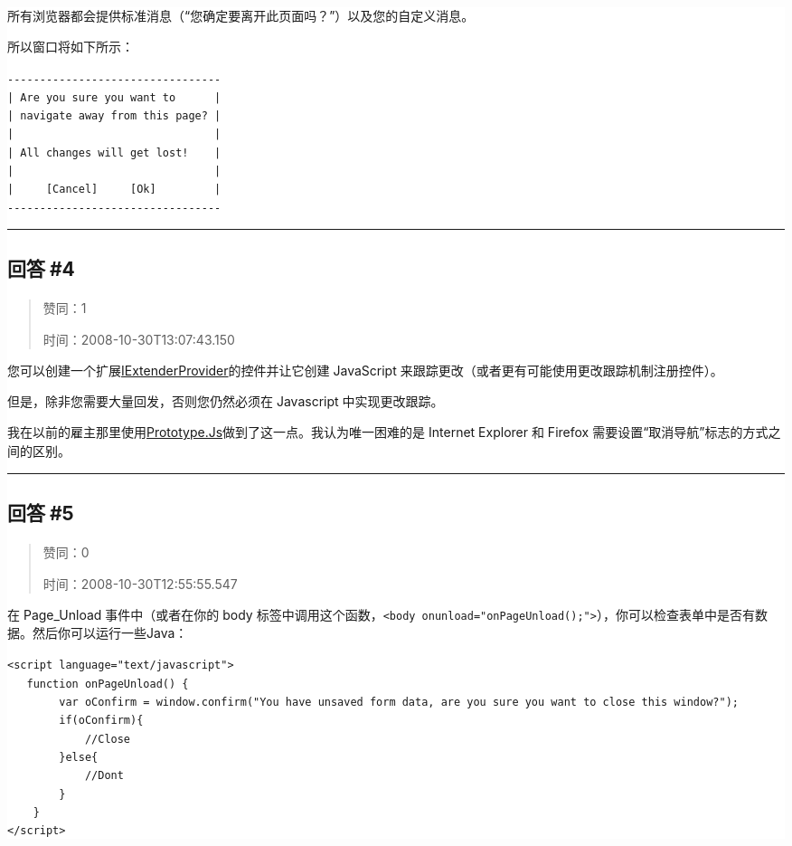 所有浏览器都会提供标准消息（“您确定要离开此页面吗？”）以及您的自定义消息。

所以窗口将如下所示：

```
---------------------------------
| Are you sure you want to      |
| navigate away from this page? |
|                               |
| All changes will get lost!    |
|                               |
|     [Cancel]     [Ok]         |
--------------------------------- 
```

* * *

## 回答 #4

> 赞同：1
> 
> 时间：2008-10-30T13:07:43.150

您可以创建一个扩展[IExtenderProvider](http://msdn.microsoft.com/en-us/library/system.componentmodel.iextenderprovider.aspx)的控件并让它创建 JavaScript 来跟踪更改（或者更有可能使用更改跟踪机制注册控件）。

但是，除非您需要大量回发，否则您仍然必须在 Javascript 中实现更改跟踪。

我在以前的雇主那里使用[Prototype.Js](http://www.prototypejs.org/)做到了这一点。我认为唯一困难的是 Internet Explorer 和 Firefox 需要设置“取消导航”标志的方式之间的区别。

* * *

## 回答 #5

> 赞同：0
> 
> 时间：2008-10-30T12:55:55.547

在 Page_Unload 事件中（或者在你的 body 标签中调用这个函数，`<body onunload="onPageUnload();">`），你可以检查表单中是否有数据。然后你可以运行一些Java：

```
<script language="text/javascript">
   function onPageUnload() {
        var oConfirm = window.confirm("You have unsaved form data, are you sure you want to close this window?");
        if(oConfirm){
            //Close
        }else{
            //Dont 
        }
    }
</script> 
```
